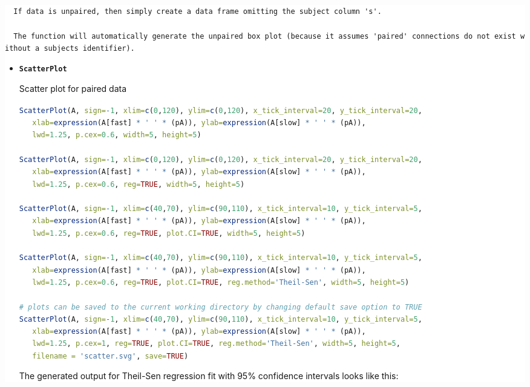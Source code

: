       If data is unpaired, then simply create a data frame omitting the subject column 's'.

      The function will automatically generate the unpaired box plot (because it assumes 'paired' connections do not exist without a subjects identifier).

   - **`ScatterPlot`**

      Scatter plot for paired data

      ```R
      ScatterPlot(A, sign=-1, xlim=c(0,120), ylim=c(0,120), x_tick_interval=20, y_tick_interval=20, 
         xlab=expression(A[fast] * ' ' * (pA)), ylab=expression(A[slow] * ' ' * (pA)), 
         lwd=1.25, p.cex=0.6, width=5, height=5)

      ScatterPlot(A, sign=-1, xlim=c(0,120), ylim=c(0,120), x_tick_interval=20, y_tick_interval=20, 
         xlab=expression(A[fast] * ' ' * (pA)), ylab=expression(A[slow] * ' ' * (pA)), 
         lwd=1.25, p.cex=0.6, reg=TRUE, width=5, height=5)

      ScatterPlot(A, sign=-1, xlim=c(40,70), ylim=c(90,110), x_tick_interval=10, y_tick_interval=5, 
         xlab=expression(A[fast] * ' ' * (pA)), ylab=expression(A[slow] * ' ' * (pA)), 
         lwd=1.25, p.cex=0.6, reg=TRUE, plot.CI=TRUE, width=5, height=5)

      ScatterPlot(A, sign=-1, xlim=c(40,70), ylim=c(90,110), x_tick_interval=10, y_tick_interval=5, 
         xlab=expression(A[fast] * ' ' * (pA)), ylab=expression(A[slow] * ' ' * (pA)),
         lwd=1.25, p.cex=0.6, reg=TRUE, plot.CI=TRUE, reg.method='Theil-Sen', width=5, height=5) 

      # plots can be saved to the current working directory by changing default save option to TRUE
      ScatterPlot(A, sign=-1, xlim=c(40,70), ylim=c(90,110), x_tick_interval=10, y_tick_interval=5,  
         xlab=expression(A[fast] * ' ' * (pA)), ylab=expression(A[slow] * ' ' * (pA)),
         lwd=1.25, p.cex=1, reg=TRUE, plot.CI=TRUE, reg.method='Theil-Sen', width=5, height=5, 
         filename = 'scatter.svg', save=TRUE) 
      ```

      The generated output for Theil-Sen regression fit with 95% confidence intervals looks like this:
